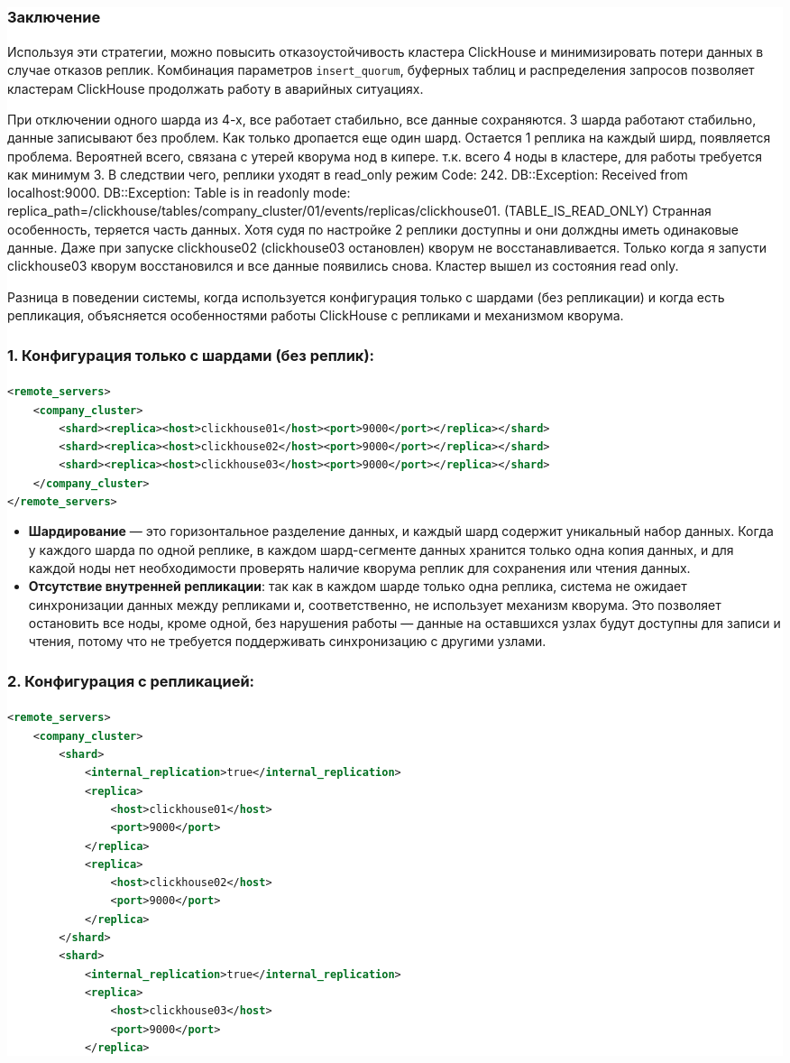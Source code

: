 
### Заключение

Используя эти стратегии, можно повысить отказоустойчивость кластера ClickHouse и минимизировать потери данных в случае отказов реплик. Комбинация параметров `insert_quorum`, буферных таблиц и распределения запросов позволяет кластерам ClickHouse продолжать работу в аварийных ситуациях.



 При отключении одного шарда из 4-х, все работает стабильно, все данные сохраняются. 3 шарда работают стабильно, данные записывают без проблем.
 Как только дропается еще один шард. Остается 1 реплика на каждый ширд, появляется проблема. 
 Вероятней всего, связана с утерей кворума нод в кипере. т.к. всего 4 ноды в кластере, для работы требуется как минимум 3.
 В следствии чего, реплики уходят в read_only режим
 Code: 242. DB::Exception: Received from localhost:9000. DB::Exception: Table is in readonly mode: replica_path=/clickhouse/tables/company_cluster/01/events/replicas/clickhouse01. (TABLE_IS_READ_ONLY)
Странная особенность, теряется часть данных. Хотя судя по настройке 2 реплики доступны и они долждны иметь одинаковые данные.
Даже при запуске clickhouse02 (clickhouse03 остановлен) кворум не восстанавливается.
Только когда я запусти clickhouse03 кворум восстановился и все данные появились снова.
Кластер вышел из состояния read only.

Разница в поведении системы, когда используется конфигурация только с шардами (без репликации) и когда есть репликация, объясняется особенностями работы ClickHouse с репликами и механизмом кворума.

### 1. Конфигурация **только с шардами** (без реплик):
```xml
<remote_servers>
    <company_cluster>
        <shard><replica><host>clickhouse01</host><port>9000</port></replica></shard>
        <shard><replica><host>clickhouse02</host><port>9000</port></replica></shard>
        <shard><replica><host>clickhouse03</host><port>9000</port></replica></shard>
    </company_cluster>
</remote_servers>
```
- **Шардирование** — это горизонтальное разделение данных, и каждый шард содержит уникальный набор данных. Когда у каждого шарда по одной реплике, в каждом шард-сегменте данных хранится только одна копия данных, и для каждой ноды нет необходимости проверять наличие кворума реплик для сохранения или чтения данных.
- **Отсутствие внутренней репликации**: так как в каждом шарде только одна реплика, система не ожидает синхронизации данных между репликами и, соответственно, не использует механизм кворума. Это позволяет остановить все ноды, кроме одной, без нарушения работы — данные на оставшихся узлах будут доступны для записи и чтения, потому что не требуется поддерживать синхронизацию с другими узлами.

### 2. Конфигурация с **репликацией**:
```xml
<remote_servers>
    <company_cluster>
        <shard>
            <internal_replication>true</internal_replication>
            <replica>
                <host>clickhouse01</host>
                <port>9000</port>
            </replica>
            <replica>
                <host>clickhouse02</host>
                <port>9000</port>
            </replica>
        </shard>
        <shard>
            <internal_replication>true</internal_replication>
            <replica>
                <host>clickhouse03</host>
                <port>9000</port>
            </replica>
```
